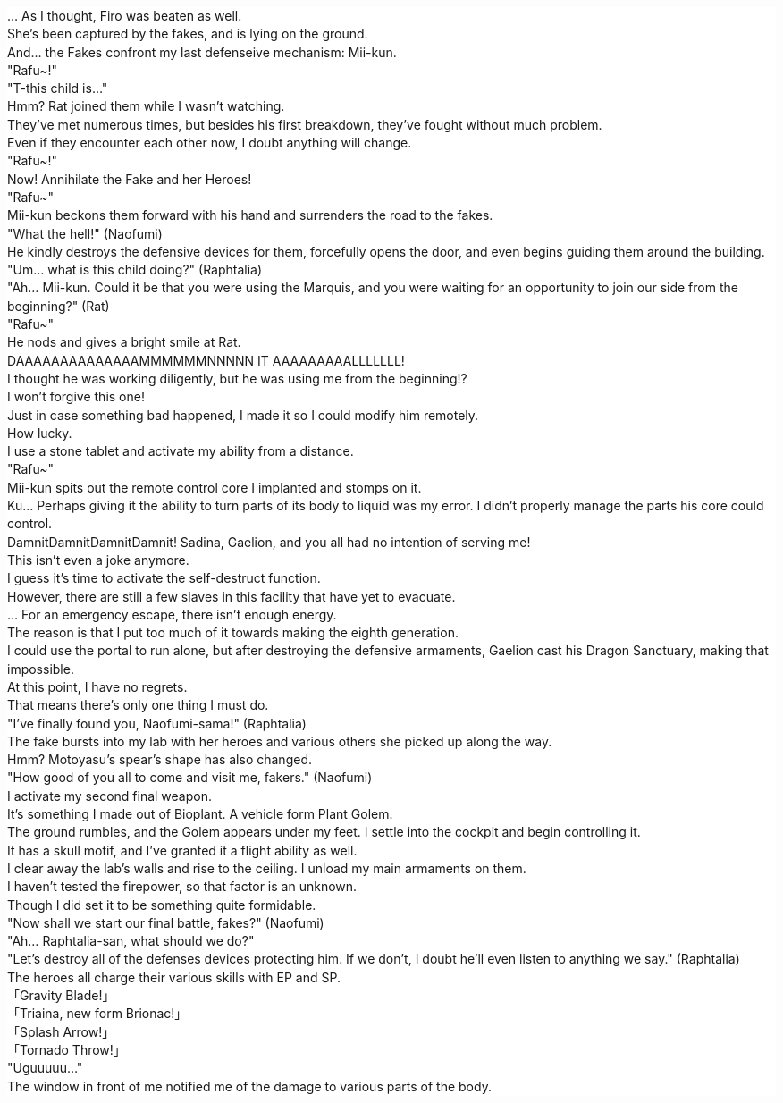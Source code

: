 … As I thought, Firo was beaten as well.<br/>
She’s been captured by the fakes, and is lying on the ground.<br/>
And… the Fakes confront my last defenseive mechanism: Mii-kun.<br/>
"Rafu~!"<br/>
"T-this child is…"<br/>
Hmm? Rat joined them while I wasn’t watching.<br/>
They’ve met numerous times, but besides his first breakdown, they’ve fought without much problem.<br/>
Even if they encounter each other now, I doubt anything will change.<br/>
"Rafu~!"<br/>
Now! Annihilate the Fake and her Heroes!<br/>
"Rafu~"<br/>
Mii-kun beckons them forward with his hand and surrenders the road to the fakes.<br/>
"What the hell!" (Naofumi)<br/>
He kindly destroys the defensive devices for them, forcefully opens the door, and even begins guiding them around the building.<br/>
"Um… what is this child doing?" (Raphtalia)<br/>
"Ah… Mii-kun. Could it be that you were using the Marquis, and you were waiting for an opportunity to join our side from the beginning?" (Rat)<br/>
"Rafu~"<br/>
He nods and gives a bright smile at Rat.<br/>
DAAAAAAAAAAAAAAMMMMMMNNNNN IT AAAAAAAAALLLLLLL!<br/>
I thought he was working diligently, but he was using me from the beginning!?<br/>
I won’t forgive this one!<br/>
Just in case something bad happened, I made it so I could modify him remotely.<br/>
How lucky.<br/>
I use a stone tablet and activate my ability from a distance.<br/>
"Rafu~"<br/>
Mii-kun spits out the remote control core I implanted and stomps on it.<br/>
Ku… Perhaps giving it the ability to turn parts of its body to liquid was my error. I didn’t properly manage the parts his core could control.<br/>
DamnitDamnitDamnitDamnit! Sadina, Gaelion, and you all had no intention of serving me!<br/>
This isn’t even a joke anymore.<br/>
I guess it’s time to activate the self-destruct function.<br/>
However, there are still a few slaves in this facility that have yet to evacuate.<br/>
… For an emergency escape, there isn’t enough energy.<br/>
The reason is that I put too much of it towards making the eighth generation.<br/>
I could use the portal to run alone, but after destroying the defensive armaments, Gaelion cast his Dragon Sanctuary, making that impossible.<br/>
At this point, I have no regrets.<br/>
That means there’s only one thing I must do.<br/>
"I’ve finally found you, Naofumi-sama!" (Raphtalia)<br/>
The fake bursts into my lab with her heroes and various others she picked up along the way.<br/>
Hmm? Motoyasu’s spear’s shape has also changed.<br/>
"How good of you all to come and visit me, fakers." (Naofumi)<br/>
I activate my second final weapon.<br/>
It’s something I made out of Bioplant. A vehicle form Plant Golem.<br/>
The ground rumbles, and the Golem appears under my feet. I settle into the cockpit and begin controlling it.<br/>
It has a skull motif, and I’ve granted it a flight ability as well.<br/>
I clear away the lab’s walls and rise to the ceiling. I unload my main armaments on them.<br/>
I haven’t tested the firepower, so that factor is an unknown.<br/>
Though I did set it to be something quite formidable.<br/>
"Now shall we start our final battle, fakes?" (Naofumi)<br/>
"Ah… Raphtalia-san, what should we do?"<br/>
"Let’s destroy all of the defenses devices protecting him. If we don’t, I doubt he’ll even listen to anything we say." (Raphtalia)<br/>
The heroes all charge their various skills with EP and SP.<br/>
「Gravity Blade!」<br/>
「Triaina, new form Brionac!」<br/>
「Splash Arrow!」<br/>
「Tornado Throw!」<br/>
"Uguuuuu…"<br/>
The window in front of me notified me of the damage to various parts of the body.<br/>